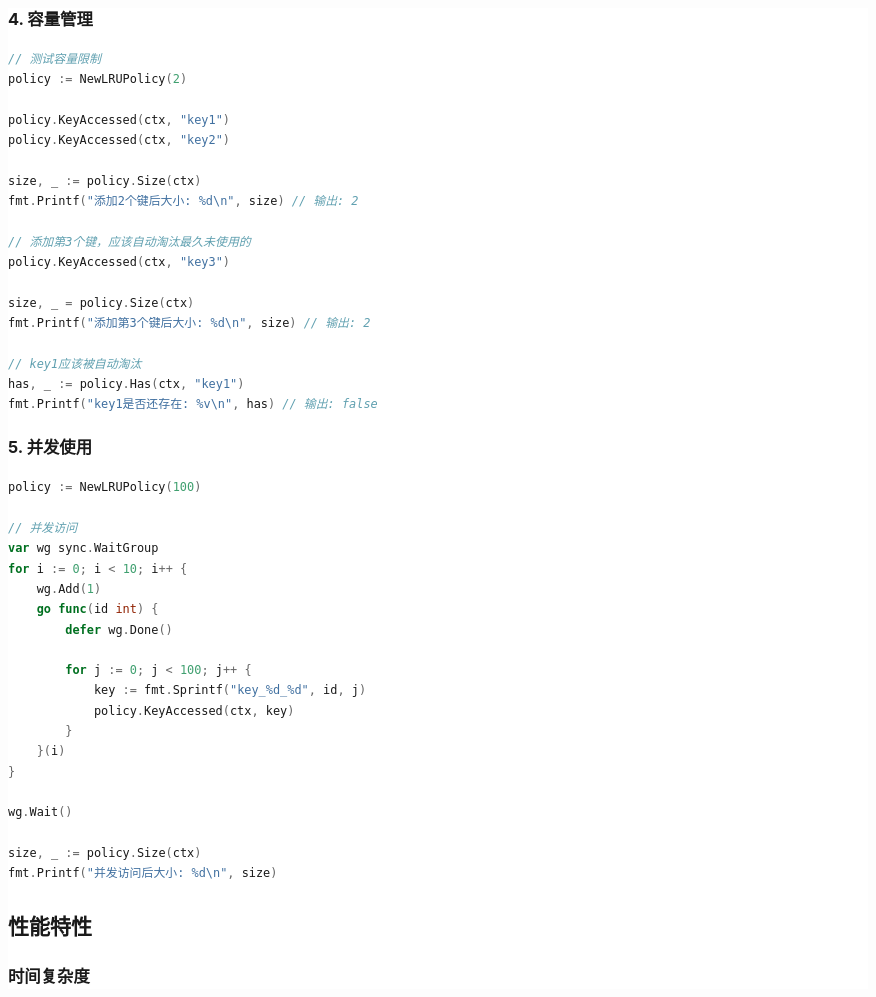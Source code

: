 ### 4. 容量管理

```go
// 测试容量限制
policy := NewLRUPolicy(2)

policy.KeyAccessed(ctx, "key1")
policy.KeyAccessed(ctx, "key2")

size, _ := policy.Size(ctx)
fmt.Printf("添加2个键后大小: %d\n", size) // 输出: 2

// 添加第3个键，应该自动淘汰最久未使用的
policy.KeyAccessed(ctx, "key3")

size, _ = policy.Size(ctx)
fmt.Printf("添加第3个键后大小: %d\n", size) // 输出: 2

// key1应该被自动淘汰
has, _ := policy.Has(ctx, "key1")
fmt.Printf("key1是否还存在: %v\n", has) // 输出: false
```

### 5. 并发使用

```go
policy := NewLRUPolicy(100)

// 并发访问
var wg sync.WaitGroup
for i := 0; i < 10; i++ {
    wg.Add(1)
    go func(id int) {
        defer wg.Done()
        
        for j := 0; j < 100; j++ {
            key := fmt.Sprintf("key_%d_%d", id, j)
            policy.KeyAccessed(ctx, key)
        }
    }(i)
}

wg.Wait()

size, _ := policy.Size(ctx)
fmt.Printf("并发访问后大小: %d\n", size)
```

## 性能特性

### 时间复杂度
